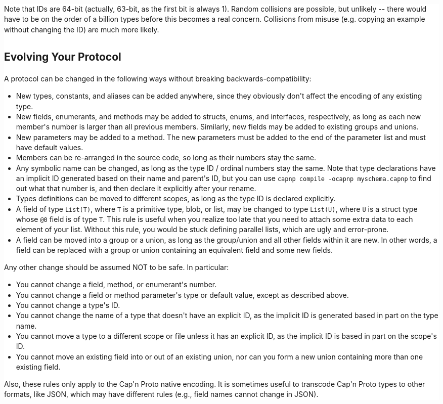Note that IDs are 64-bit (actually, 63-bit, as the first bit is always 1).  Random collisions
are possible, but unlikely -- there would have to be on the order of a billion types before this
becomes a real concern.  Collisions from misuse (e.g. copying an example without changing the ID)
are much more likely.

## Evolving Your Protocol

A protocol can be changed in the following ways without breaking backwards-compatibility:

* New types, constants, and aliases can be added anywhere, since they obviously don't affect the
  encoding of any existing type.
* New fields, enumerants, and methods may be added to structs, enums, and interfaces, respectively,
  as long as each new member's number is larger than all previous members.  Similarly, new fields
  may be added to existing groups and unions.
* New parameters may be added to a method.  The new parameters must be added to the end of the
  parameter list and must have default values.
* Members can be re-arranged in the source code, so long as their numbers stay the same.
* Any symbolic name can be changed, as long as the type ID / ordinal numbers stay the same.  Note
  that type declarations have an implicit ID generated based on their name and parent's ID, but
  you can use `capnp compile -ocapnp myschema.capnp` to find out what that number is, and then
  declare it explicitly after your rename.
* Types definitions can be moved to different scopes, as long as the type ID is declared
  explicitly.
* A field of type `List(T)`, where `T` is a primitive type, blob, or list, may be changed to type
  `List(U)`, where `U` is a struct type whose `@0` field is of type `T`.  This rule is useful when
  you realize too late that you need to attach some extra data to each element of your list.
  Without this rule, you would be stuck defining parallel lists, which are ugly and error-prone.
* A field can be moved into a group or a union, as long as the group/union and all other fields
  within it are new.  In other words, a field can be replaced with a group or union containing an
  equivalent field and some new fields.

Any other change should be assumed NOT to be safe.  In particular:

* You cannot change a field, method, or enumerant's number.
* You cannot change a field or method parameter's type or default value, except as described above.
* You cannot change a type's ID.
* You cannot change the name of a type that doesn't have an explicit ID, as the implicit ID is
  generated based in part on the type name.
* You cannot move a type to a different scope or file unless it has an explicit ID, as the implicit
  ID is based in part on the scope's ID.
* You cannot move an existing field into or out of an existing union, nor can you form a new union
  containing more than one existing field.

Also, these rules only apply to the Cap'n Proto native encoding.  It is sometimes useful to
transcode Cap'n Proto types to other formats, like JSON, which may have different rules (e.g.,
field names cannot change in JSON).
